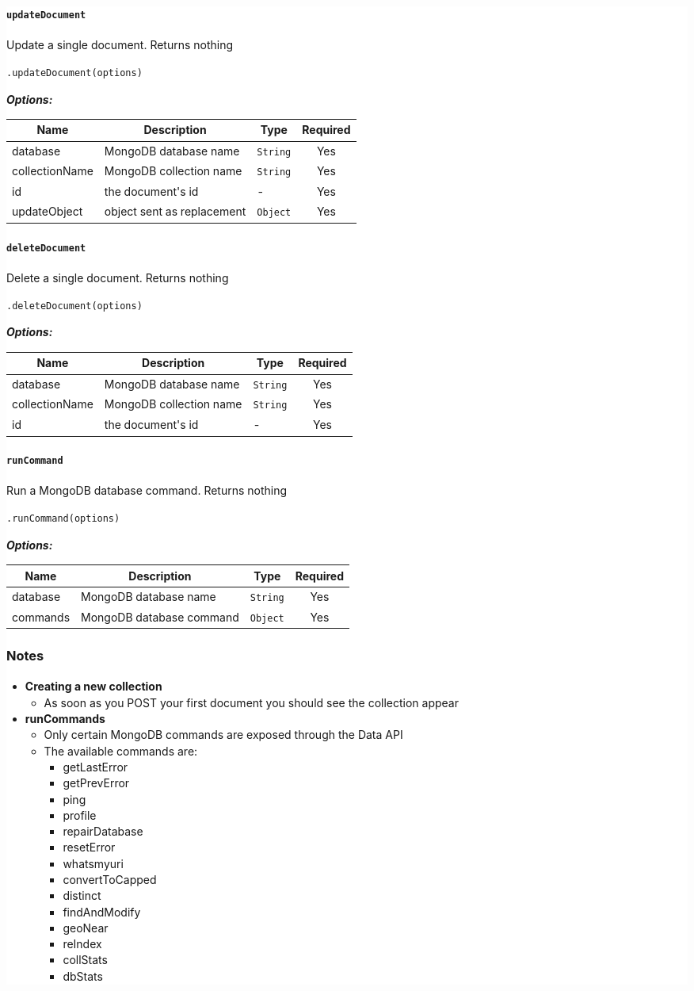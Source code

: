 #### `updateDocument`

Update a single document. Returns nothing

`.updateDocument(options)`

***Options:***

Name | Description | Type | Required |
-----|------------ |------|:----------:|
database| MongoDB database name | `String` | Yes |
collectionName| MongoDB collection name | `String` | Yes |
id| the document's id | - | Yes |
updateObject| object sent as replacement | `Object` | Yes |

#### `deleteDocument`

Delete a single document. Returns nothing

`.deleteDocument(options)`

***Options:***

Name | Description | Type | Required |
-----|------------ |------|:----------:|
database| MongoDB database name | `String` | Yes |
collectionName| MongoDB collection name | `String` | Yes |
id| the document's id | - | Yes |

#### `runCommand`

Run a MongoDB database command. Returns nothing

`.runCommand(options)`

***Options:***

Name | Description | Type | Required |
-----|------------ |------|:----------:|
database| MongoDB database name | `String` | Yes |
commands| MongoDB database command | `Object` | Yes |

### Notes
- **Creating a new collection**
  - As soon as you POST your first document you should see the collection appear
- **runCommands**
  - Only certain MongoDB commands are exposed through the Data API
  - The available commands are:
    - getLastError
    - getPrevError
    - ping
    - profile
    - repairDatabase
    - resetError
    - whatsmyuri
    - convertToCapped
    - distinct
    - findAndModify
    - geoNear
    - reIndex
    - collStats
    - dbStats
    